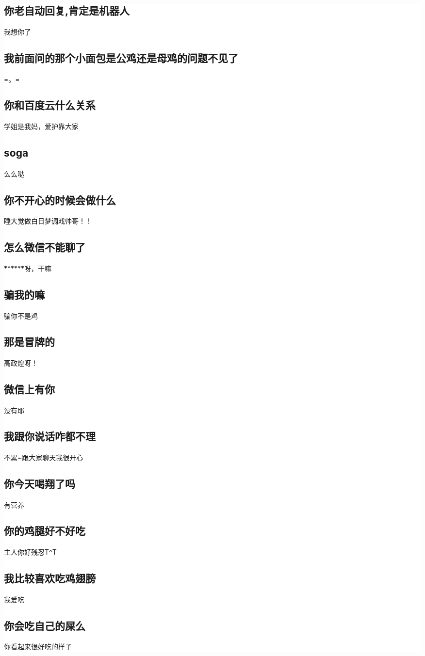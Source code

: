 ## 你老自动回复,肯定是机器人
我想你了

## 我前面问的那个小面包是公鸡还是母鸡的问题不见了
=。=

## 你和百度云什么关系
学姐是我妈，爱护靠大家

## soga
么么哒

## 你不开心的时候会做什么
睡大觉做白日梦调戏帅哥！！

## 怎么微信不能聊了
******呀，干嘛

## 骗我的嘛
骗你不是鸡

## 那是冒牌的
高政煌呀！

## 微信上有你
没有耶

## 我跟你说话咋都不理
不累~跟大家聊天我很开心

## 你今天喝翔了吗
有营养

## 你的鸡腿好不好吃
主人你好残忍T^T

## 我比较喜欢吃鸡翅膀
我爱吃

## 你会吃自己的屎么
你看起来很好吃的样子

